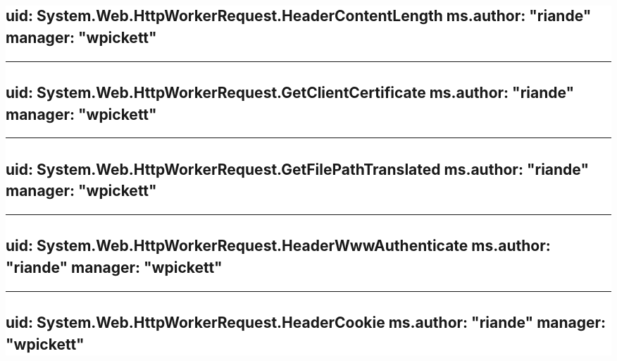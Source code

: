 uid: System.Web.HttpWorkerRequest.HeaderContentLength
ms.author: "riande"
manager: "wpickett"
---

---
uid: System.Web.HttpWorkerRequest.GetClientCertificate
ms.author: "riande"
manager: "wpickett"
---

---
uid: System.Web.HttpWorkerRequest.GetFilePathTranslated
ms.author: "riande"
manager: "wpickett"
---

---
uid: System.Web.HttpWorkerRequest.HeaderWwwAuthenticate
ms.author: "riande"
manager: "wpickett"
---

---
uid: System.Web.HttpWorkerRequest.HeaderCookie
ms.author: "riande"
manager: "wpickett"
---
